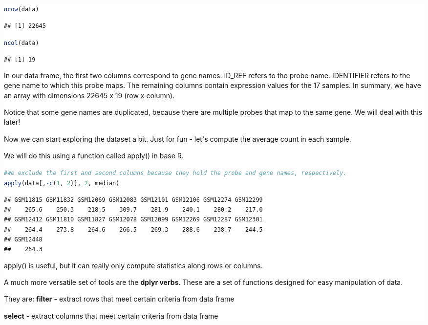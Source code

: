 ``` r
nrow(data)
```

    ## [1] 22645

``` r
ncol(data)
```

    ## [1] 19

In our data frame, the first two columns correspond to gene names. ID\_REF refers to the probe name. IDENTIFIER refers to the gene name to which this probe maps. The remaining columns contain expression values for the 17 samples. In summary, we have an array with dimensions 22645 x 19 (row x column).

Notice that some gene names are duplicated, because there are multiple probes that map to the same gene. We will deal with this later!

Now we can start exploring the dataset a bit. Just for fun - let's compute the average count in each sample.

We will do this using a function called apply() in base R.

``` r
#We exclude the first and second columns because they hold the probe and gene names, respectively. 
apply(data[,-c(1, 2)], 2, median)
```

    ## GSM11815 GSM11832 GSM12069 GSM12083 GSM12101 GSM12106 GSM12274 GSM12299 
    ##    265.6    250.3    218.5    309.7    281.9    240.1    280.2    217.0 
    ## GSM12412 GSM11810 GSM11827 GSM12078 GSM12099 GSM12269 GSM12287 GSM12301 
    ##    264.4    273.8    264.6    266.5    269.3    288.6    238.7    244.5 
    ## GSM12448 
    ##    264.3

apply() is useful, but it can really only compute statistics along rows or columns.

A much more versatile set of tools are the **dplyr verbs**. These are a set of functions designed for easy manipulation of data.

They are: **filter** - extract rows that meet certain criteria from data frame

**select** - extract columns that meet certain criteria from data frame
